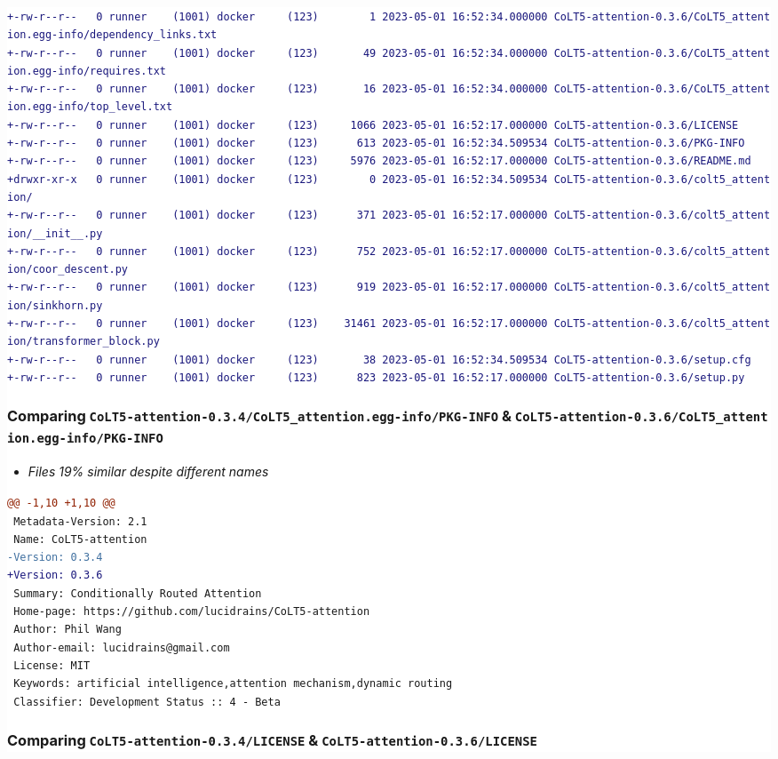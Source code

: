 ```diff
+-rw-r--r--   0 runner    (1001) docker     (123)        1 2023-05-01 16:52:34.000000 CoLT5-attention-0.3.6/CoLT5_attention.egg-info/dependency_links.txt
+-rw-r--r--   0 runner    (1001) docker     (123)       49 2023-05-01 16:52:34.000000 CoLT5-attention-0.3.6/CoLT5_attention.egg-info/requires.txt
+-rw-r--r--   0 runner    (1001) docker     (123)       16 2023-05-01 16:52:34.000000 CoLT5-attention-0.3.6/CoLT5_attention.egg-info/top_level.txt
+-rw-r--r--   0 runner    (1001) docker     (123)     1066 2023-05-01 16:52:17.000000 CoLT5-attention-0.3.6/LICENSE
+-rw-r--r--   0 runner    (1001) docker     (123)      613 2023-05-01 16:52:34.509534 CoLT5-attention-0.3.6/PKG-INFO
+-rw-r--r--   0 runner    (1001) docker     (123)     5976 2023-05-01 16:52:17.000000 CoLT5-attention-0.3.6/README.md
+drwxr-xr-x   0 runner    (1001) docker     (123)        0 2023-05-01 16:52:34.509534 CoLT5-attention-0.3.6/colt5_attention/
+-rw-r--r--   0 runner    (1001) docker     (123)      371 2023-05-01 16:52:17.000000 CoLT5-attention-0.3.6/colt5_attention/__init__.py
+-rw-r--r--   0 runner    (1001) docker     (123)      752 2023-05-01 16:52:17.000000 CoLT5-attention-0.3.6/colt5_attention/coor_descent.py
+-rw-r--r--   0 runner    (1001) docker     (123)      919 2023-05-01 16:52:17.000000 CoLT5-attention-0.3.6/colt5_attention/sinkhorn.py
+-rw-r--r--   0 runner    (1001) docker     (123)    31461 2023-05-01 16:52:17.000000 CoLT5-attention-0.3.6/colt5_attention/transformer_block.py
+-rw-r--r--   0 runner    (1001) docker     (123)       38 2023-05-01 16:52:34.509534 CoLT5-attention-0.3.6/setup.cfg
+-rw-r--r--   0 runner    (1001) docker     (123)      823 2023-05-01 16:52:17.000000 CoLT5-attention-0.3.6/setup.py
```

### Comparing `CoLT5-attention-0.3.4/CoLT5_attention.egg-info/PKG-INFO` & `CoLT5-attention-0.3.6/CoLT5_attention.egg-info/PKG-INFO`

 * *Files 19% similar despite different names*

```diff
@@ -1,10 +1,10 @@
 Metadata-Version: 2.1
 Name: CoLT5-attention
-Version: 0.3.4
+Version: 0.3.6
 Summary: Conditionally Routed Attention
 Home-page: https://github.com/lucidrains/CoLT5-attention
 Author: Phil Wang
 Author-email: lucidrains@gmail.com
 License: MIT
 Keywords: artificial intelligence,attention mechanism,dynamic routing
 Classifier: Development Status :: 4 - Beta
```

### Comparing `CoLT5-attention-0.3.4/LICENSE` & `CoLT5-attention-0.3.6/LICENSE`
